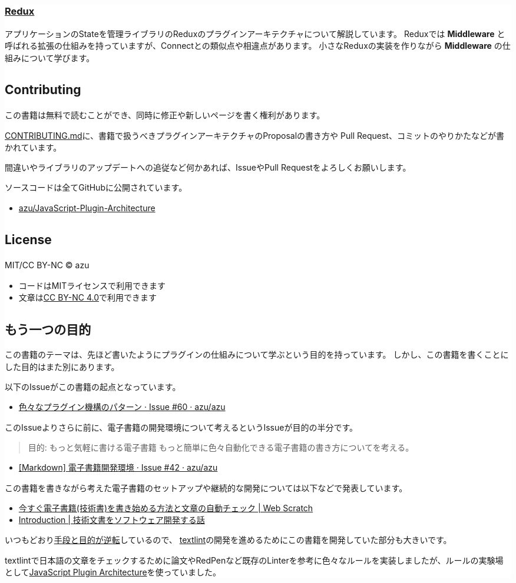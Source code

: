 ### [Redux](https://azu.github.io/JavaScript-Plugin-Architecture/ja/Redux/)

アプリケーションのStateを管理ライブラリのReduxのプラグインアーキテクチャについて解説しています。
Reduxでは **Middleware** と呼ばれる拡張の仕組みを持っていますが、Connectとの類似点や相違点があります。
小さなReduxの実装を作りながら **Middleware** の仕組みについて学びます。

## Contributing

この書籍は無料で読むことができ、同時に修正や新しいページを書く権利があります。

[CONTRIBUTING.md](https://github.com/azu/JavaScript-Plugin-Architecture/blob/master/CONTRIBUTING.md)に、書籍で扱うべきプラグインアーキテクチャのProposalの書き方や
Pull Request、コミットのやりかたなどが書かれています。

間違いやライブラリのアップデートへの追従など何かあれば、IssueやPull Requestをよろしくお願いします。

ソースコードは全てGitHubに公開されています。

- [azu/JavaScript-Plugin-Architecture](https://github.com/azu/JavaScript-Plugin-Architecture)

## License

MIT/CC BY-NC © azu

- コードはMITライセンスで利用できます
- 文章は[CC BY-NC 4.0](http://creativecommons.org/licenses/by-nc/4.0/ "CC BY-NC 4.0")で利用できます

## もう一つの目的

この書籍のテーマは、先ほど書いたようにプラグインの仕組みについて学ぶという目的を持っています。
しかし、この書籍を書くことにした目的はまた別にあります。

以下のIssueがこの書籍の起点となっています。

- [色々なプラグイン機構のパターン · Issue #60 · azu/azu](https://github.com/azu/azu/issues/60 "色々なプラグイン機構のパターン · Issue #60 · azu/azu")

このIssueよりさらに前に、電子書籍の開発環境について考えるというIssueが目的の半分です。

> 目的: もっと気軽に書ける電子書籍
> もっと簡単に色々自動化できる電子書籍の書き方についてを考える。

- [[Markdown] 電子書籍開発環境 · Issue #42 · azu/azu](https://github.com/azu/azu/issues/42)

この書籍を書きながら考えた電子書籍のセットアップや継続的な開発については以下などで発表しています。

- [今すぐ電子書籍(技術書)を書き始める方法と文章の自動チェック | Web Scratch](https://efcl.info/2015/09/28/easy-to-create-ebook/)
- [Introduction | 技術文書をソフトウェア開発する話](https://azu.gitbooks.io/nodefest-technical-writing/content/)

いつもどおり[手段と目的が逆転](https://azu.github.io//promises-book/#about-author)しているので、
[textlint](https://github.com/textlint/textlint "textlint")の開発を進めるためにこの書籍を開発していた部分も大きいです。

textlintで日本語の文章をチェックするために論文やRedPenなど既存のLinterを参考に色々なルールを実装しましたが、ルールの実験場として[JavaScript Plugin Architecture](https://github.com/azu/JavaScript-Plugin-Architecture "JavaScript Plugin Architecture")を使っていました。
